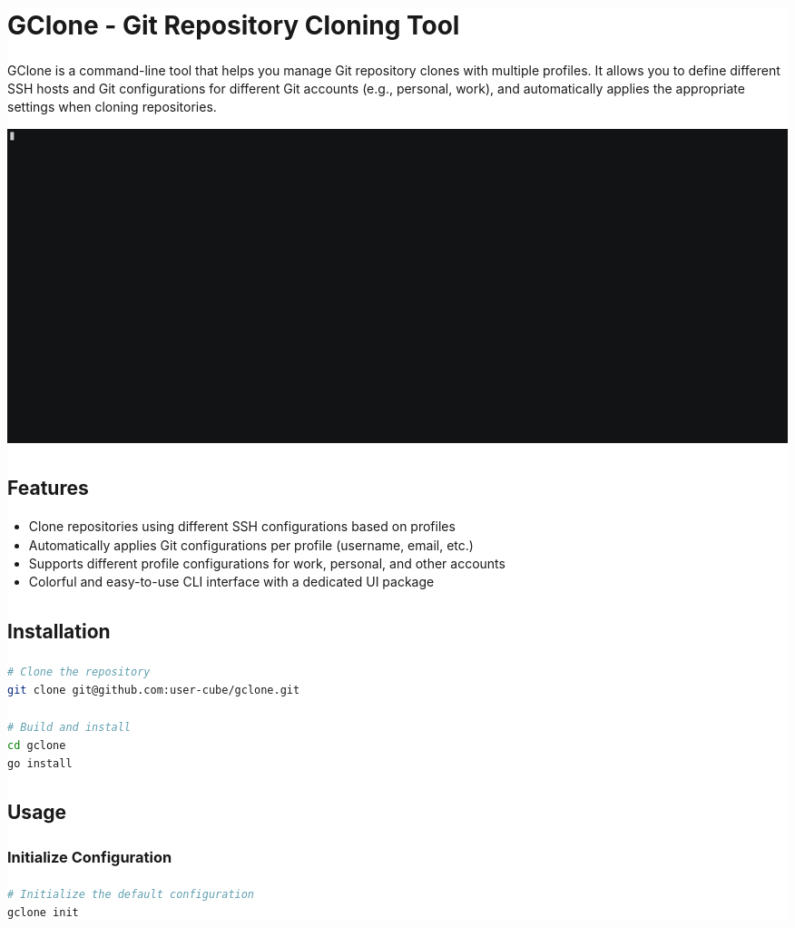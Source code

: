 # GClone - Git Repository Cloning Tool

GClone is a command-line tool that helps you manage Git repository clones with multiple profiles. It allows you to define different SSH hosts and Git configurations for different Git accounts (e.g., personal, work), and automatically applies the appropriate settings when cloning repositories.

![demo](/demo/gclone-demo.gif)

## Features

- Clone repositories using different SSH configurations based on profiles
- Automatically applies Git configurations per profile (username, email, etc.)
- Supports different profile configurations for work, personal, and other accounts
- Colorful and easy-to-use CLI interface with a dedicated UI package

## Installation

```bash
# Clone the repository
git clone git@github.com:user-cube/gclone.git

# Build and install
cd gclone
go install
```

## Usage

### Initialize Configuration

```bash
# Initialize the default configuration
gclone init
```
